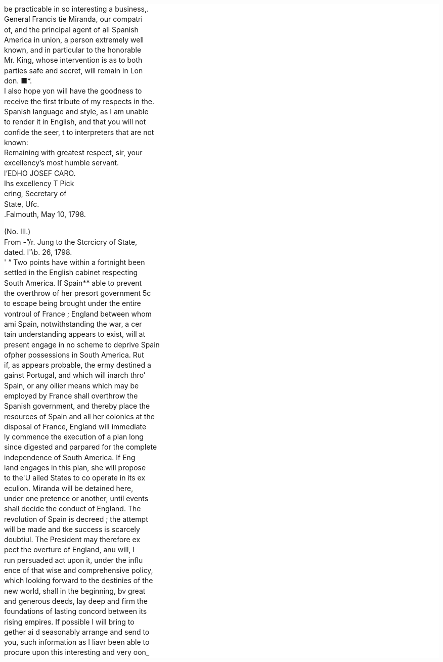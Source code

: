 be practicable in so interesting a business,.  
General Francis tie Miranda, our compatri  
ot, and the principal agent of all Spanish  
America in union, a person extremely well  
known, and in particular to the honorable  
Mr. King, whose intervention is as to both  
parties safe and secret, will remain in Lon­  
don. ■*.  
I also hope yon will have the goodness to  
receive the first tribute of my respects in the.  
Spanish language and style, as I am unable  
to render it in English, and that you will not  
confide the seer, t to interpreters that are not  
known:  
Remaining with greatest respect, sir, your  
excellency’s most humble servant.  
l’EDHO JOSEF CARO.  
Ihs excellency T Pick­  
ering, Secretary of  
State, Ufc.  
.Falmouth, May 10, 1798.  
  
(No. III.)  
From -”/r. Jung to the Stcrcicry of State,  
dated. I&#x27;\b. 26, 1798.  
&#x27; “ Two points have within a fortnight been  
settled in the English cabinet respecting  
South America. If Spain** able to prevent  
the overthrow of her presort government 5c  
to escape being brought under the entire  
vontroul of France ; England between whom  
ami Spain, notwithstanding the war, a cer­  
tain understanding appears to exist, will at  
present engage in no scheme to deprive Spain  
ofpher possessions in South America. Rut  
if, as appears probable, the ermy destined a­  
gainst Portugal, and which will inarch thro’  
Spain, or any oilier means which may be  
employed by France shall overthrow the  
Spanish government, and thereby place the  
resources of Spain and all her colonics at the  
disposal of France, England will immediate­  
ly commence the execution of a plan long  
since digested and parpared for the complete  
independence of South America. If Eng  
land engages in this plan, she will propose  
to the&#x27;U ailed States to co operate in its ex  
eculion. Miranda will be detained here,  
under one pretence or another, until events  
shall decide the conduct of England. The  
revolution of Spain is decreed ; the attempt  
will be made and tke success is scarcely  
doubtiul. The President may therefore ex­  
pect the overture of England, anu will, I  
run persuaded act upon it, under the influ­  
ence of that wise and comprehensive policy,  
which looking forward to the destinies of the  
new world, shall in the beginning, bv great  
and generous deeds, lay deep and firm the  
foundations of lasting concord between its  
rising empires. If possible I will bring to­  
gether ai d seasonably arrange and send to  
you, such information as I liavr been able to  
procure upon this interesting and very oon_  